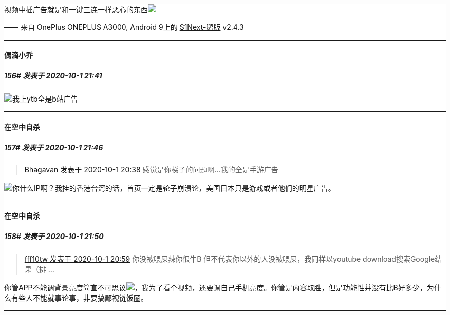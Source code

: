 


视频中插广告就是和一键三连一样恶心的东西<img src="https://static.saraba1st.com/image/smiley/face2017/166.png" referrerpolicy="no-referrer">

—— 来自 OnePlus ONEPLUS A3000, Android 9上的 [S1Next-鹅版](https://github.com/ykrank/S1-Next/releases) v2.4.3







-----

####  偶滴小乔  
##### 156#       发表于 2020-10-1 21:41



<img src="https://static.saraba1st.com/image/smiley/face2017/214.gif" referrerpolicy="no-referrer">我上ytb全是b站广告







-----

####  在空中自杀  
##### 157#       发表于 2020-10-1 21:46



<blockquote><a href="httphttps://bbs.saraba1st.com/2b/forum.php?mod=redirect&amp;goto=findpost&amp;pid=48922769&amp;ptid=1962804" target="_blank">Bhagavan 发表于 2020-10-1 20:38</a>
感觉是你梯子的问题啊...我的全是手游广告</blockquote>
<img src="https://static.saraba1st.com/image/smiley/face2017/047.png" referrerpolicy="no-referrer">你什么IP啊？我挂的香港台湾的话，首页一定是轮子崩溃论，美国日本只是游戏或者他们的明星广告。







-----

####  在空中自杀  
##### 158#       发表于 2020-10-1 21:50



<blockquote><a href="httphttps://bbs.saraba1st.com/2b/forum.php?mod=redirect&amp;goto=findpost&amp;pid=48922992&amp;ptid=1962804" target="_blank">fff10tw 发表于 2020-10-1 20:59</a>
你没被喂屎辣你很牛B 但不代表你以外的人没被喂屎，我同样以youtube download搜索Google结果（排 ...</blockquote>
你管APP不能调背景亮度简直不可思议<img src="https://static.saraba1st.com/image/smiley/face2017/003.png" referrerpolicy="no-referrer">，我为了看个视频，还要调自己手机亮度。你管是内容取胜，但是功能性并没有比B好多少，为什么有些人不能就事论事，非要搞鄙视链饭圈。







-----
